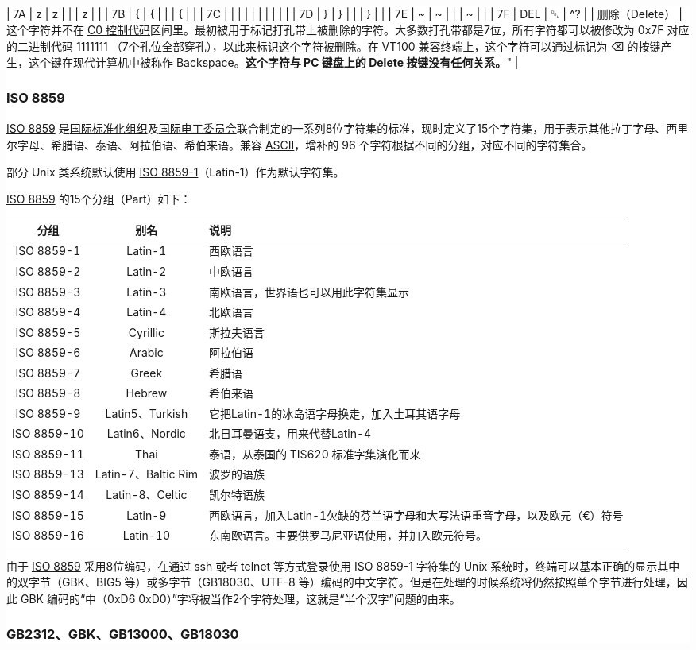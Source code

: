 |  7A |   z    |      z       |                |          | z                                         |                                                                                                                                                                                                                                                                                                                                                                                                                                                           |
|  7B |   {    |      {       |                |          | {                                         |                                                                                                                                                                                                                                                                                                                                                                                                                                                           |
|  7C | &#124; |    &#124;    |                |          | &#124;                                    |                                                                                                                                                                                                                                                                                                                                                                                                                                                           |
|  7D |   }    |      }       |                |          | }                                         |                                                                                                                                                                                                                                                                                                                                                                                                                                                           |
|  7E |   ~    |      ~       |                |          | ~                                         |                                                                                                                                                                                                                                                                                                                                                                                                                                                           |
|  7F |  DEL   |      ␡       |       ^?       |          | 删除（Delete）                            | 这个字符并不在 [C0 控制代码][C0]区间里。最初被用于标记打孔带上被删除的字符。大多数打孔带都是7位，所有字符都可以被修改为 0x7F 对应的二进制代码 1111111 （7个孔位全部穿孔），以此来标识这个字符被删除。在 VT100 兼容终端上，这个字符可以通过标记为 ⌫ 的按键产生，这个键在现代计算机中被称作 Backspace。**这个字符与 PC 键盘上的 Delete 按键没有任何关系。**"                                                                                                |

### ISO 8859

[ISO 8859][ISO 8859] 是[国际标准化组织][ISO]及[国际电工委员会][IEC]联合制定的一系列8位字符集的标准，现时定义了15个字符集，用于表示其他拉丁字母、西里尔字母、希腊语、泰语、阿拉伯语、希伯来语。兼容 [ASCII][ASCII]，增补的 96 个字符根据不同的分组，对应不同的字符集合。

部分 Unix 类系统默认使用 [ISO 8859-1][ISO 8859]（Latin-1）作为默认字符集。

[ISO 8859][ISO 8859] 的15个分组（Part）如下：

|    分组    |        别名         | 说明                                                                       |
|:----------:|:-------------------:|:---------------------------------------------------------------------------|
| ISO 8859-1  |       Latin-1       | 西欧语言                                                                   |
| ISO 8859-2  |       Latin-2       | 中欧语言                                                                   |
| ISO 8859-3  |       Latin-3       | 南欧语言，世界语也可以用此字符集显示                                       |
| ISO 8859-4  |       Latin-4       | 北欧语言                                                                   |
| ISO 8859-5  |      Cyrillic       | 斯拉夫语言                                                                 |
| ISO 8859-6  |       Arabic        | 阿拉伯语                                                                   |
| ISO 8859-7  |        Greek        | 希腊语                                                                     |
| ISO 8859-8  |       Hebrew        | 希伯来语                                                                   |
| ISO 8859-9  |   Latin5、Turkish   | 它把Latin-1的冰岛语字母换走，加入土耳其语字母                              |
| ISO 8859-10 |   Latin6、Nordic    | 北日耳曼语支，用来代替Latin-4                                              |
| ISO 8859-11 |        Thai         | 泰语，从泰国的 TIS620 标准字集演化而来                                     |
| ISO 8859-13 | Latin-7、Baltic Rim | 波罗的语族                                                                 |
| ISO 8859-14 |   Latin-8、Celtic   | 凯尔特语族                                                                 |
| ISO 8859-15 |       Latin-9       | 西欧语言，加入Latin-1欠缺的芬兰语字母和大写法语重音字母，以及欧元（€）符号 |
| ISO 8859-16 |      Latin-10       | 东南欧语言。主要供罗马尼亚语使用，并加入欧元符号。                         |

由于 [ISO 8859][ISO 8859] 采用8位编码，在通过 ssh 或者 telnet 等方式登录使用 ISO 8859-1 字符集的 Unix 系统时，终端可以基本正确的显示其中的双字节（GBK、BIG5 等）或多字节（GB18030、UTF-8 等）编码的中文字符。但是在处理的时候系统将仍然按照单个字节进行处理，因此 GBK 编码的“中（0xD6 0xD0）”字将被当作2个字符处理，这就是“半个汉字”问题的由来。

### GB2312、GBK、GB13000、GB18030


[C0]: https://en.wikipedia.org/wiki/C0_and_C1_control_codes
[区位码]: http://zh.wikipedia.org/wiki/ISO/IEC_2022
[ASCII]: http://zh.wikipedia.org/wiki/ASCII
[ISO 8859]: http://zh.wikipedia.org/wiki/ISO/IEC_8859
[ISO]: http://zh.wikipedia.org/wiki/%E5%9C%8B%E9%9A%9B%E6%A8%99%E6%BA%96%E5%8C%96%E7%B5%84%E7%B9%94
[IEC]: http://zh.wikipedia.org/wiki/%E5%9B%BD%E9%99%85%E7%94%B5%E5%B7%A5%E5%A7%94%E5%91%98%E4%BC%9A
[HZ]: http://en.wikipedia.org/wiki/HZ_(character_encoding)
[GB13000]: http://zh.wikipedia.org/wiki/GB_13000
[GB2312]: http://zh.wikipedia.org/wiki/GB_2312
[GBK]: http://zh.wikipedia.org/wiki/%E6%B1%89%E5%AD%97%E5%86%85%E7%A0%81%E6%89%A9%E5%B1%95%E8%A7%84%E8%8C%83
[Big5]: http://zh.wikipedia.org/wiki/%E5%A4%A7%E4%BA%94%E7%A2%BC
[GB18030]: http://baike.baidu.com/link?url=uVm3Wa6UahU2ftPD58oSxIvjFcN2WgRsi4e0YKvaiCfLcn5ZqQ5ZevxZWjQivGSyN8zs1QU7oG692wz0drmAGa
[GB13000]: http://zh.wikipedia.org/wiki/GB_13000
[UTF-8]: http://zh.wikipedia.org/wiki/UTF-8
[UTF-16]: http://zh.wikipedia.org/wiki/UTF-16
[Shift JIS]: http://zh.wikipedia.org/wiki/Shift_JIS
[EUC]: http://en.wikipedia.org/wiki/Extended_Unix_Code
[EUC-JP]: http://en.wikipedia.org/wiki/Extended_Unix_Code#EUC-JP
[Unicode]: http://en.wikipedia.org/wiki/Unicode
[UCS]: http://zh.wikipedia.org/wiki/%E9%80%9A%E7%94%A8%E5%AD%97%E7%AC%A6%E9%9B%86
[UTF]: http://en.wikipedia.org/wiki/Unicode#Unicode_Transformation_Format_and_Universal_Character_Set
[谚文字母]: http://zh.wikipedia.org/wiki/%E8%AB%BA%E6%96%87%E5%AD%97%E6%AF%8D%E5%88%97%E8%A1%A8